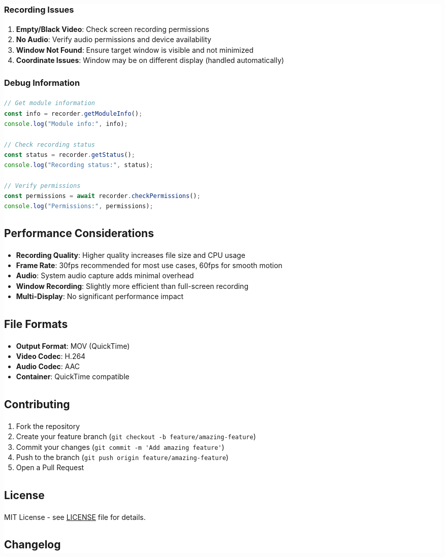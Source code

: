 ### Recording Issues

1. **Empty/Black Video**: Check screen recording permissions
2. **No Audio**: Verify audio permissions and device availability
3. **Window Not Found**: Ensure target window is visible and not minimized
4. **Coordinate Issues**: Window may be on different display (handled automatically)

### Debug Information

```javascript
// Get module information
const info = recorder.getModuleInfo();
console.log("Module info:", info);

// Check recording status
const status = recorder.getStatus();
console.log("Recording status:", status);

// Verify permissions
const permissions = await recorder.checkPermissions();
console.log("Permissions:", permissions);
```

## Performance Considerations

- **Recording Quality**: Higher quality increases file size and CPU usage
- **Frame Rate**: 30fps recommended for most use cases, 60fps for smooth motion
- **Audio**: System audio capture adds minimal overhead
- **Window Recording**: Slightly more efficient than full-screen recording
- **Multi-Display**: No significant performance impact

## File Formats

- **Output Format**: MOV (QuickTime)
- **Video Codec**: H.264
- **Audio Codec**: AAC
- **Container**: QuickTime compatible

## Contributing

1. Fork the repository
2. Create your feature branch (`git checkout -b feature/amazing-feature`)
3. Commit your changes (`git commit -m 'Add amazing feature'`)
4. Push to the branch (`git push origin feature/amazing-feature`)
5. Open a Pull Request

## License

MIT License - see [LICENSE](LICENSE) file for details.

## Changelog
